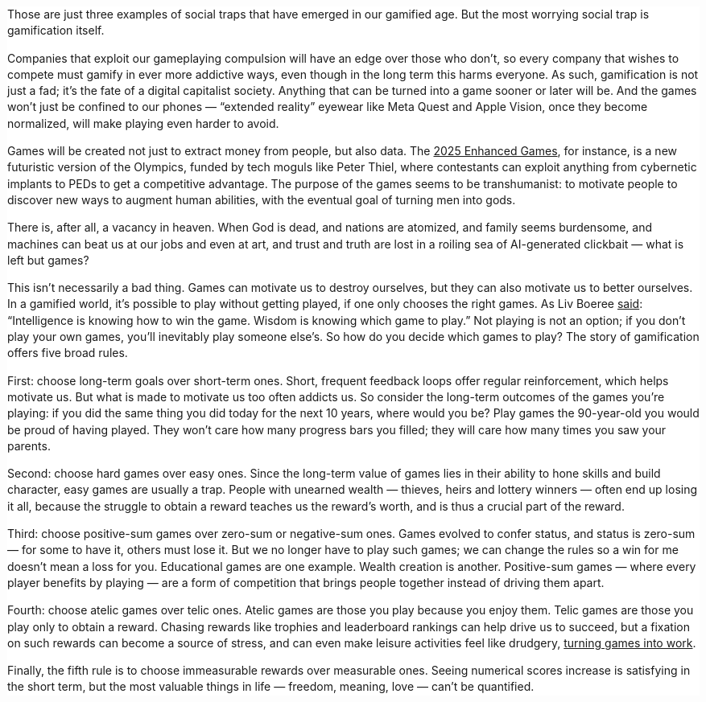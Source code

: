 Those are just three examples of social traps that have emerged in our gamified age. But the most worrying social trap is gamification itself.

Companies that exploit our gameplaying compulsion will have an edge over those who don’t, so every company that wishes to compete must gamify in ever more addictive ways, even though in the long term this harms everyone. As such, gamification is not just a fad; it’s the fate of a digital capitalist society. Anything that can be turned into a game sooner or later will be. And the games won’t just be confined to our phones — “extended reality” eyewear like Meta Quest and Apple Vision, once they become normalized, will make playing even harder to avoid.

Games will be created not just to extract money from people, but also data. The [2025 Enhanced Games](https://www.reuters.com/sports/athletics/athletes-risk-bans-health-death-enhanced-games-wada-2024-02-14/), for instance, is a new futuristic version of the Olympics, funded by tech moguls like Peter Thiel, where contestants can exploit anything from cybernetic implants to PEDs to get a competitive advantage. The purpose of the games seems to be transhumanist: to motivate people to discover new ways to augment human abilities, with the eventual goal of turning men into gods.

There is, after all, a vacancy in heaven. When God is dead, and nations are atomized, and family seems burdensome, and machines can beat us at our jobs and even at art, and trust and truth are lost in a roiling sea of AI-generated clickbait — what is left but games?

This isn’t necessarily a bad thing. Games can motivate us to destroy ourselves, but they can also motivate us to better ourselves. In a gamified world, it’s possible to play without getting played, if one only chooses the right games. As Liv Boeree [said](https://twitter.com/Liv_Boeree/status/1609271228052959233): “Intelligence is knowing how to win the game. Wisdom is knowing which game to play.” Not playing is not an option; if you don’t play your own games, you’ll inevitably play someone else’s. So how do you decide which games to play? The story of gamification offers five broad rules.

First: choose long-term goals over short-term ones. Short, frequent feedback loops offer regular reinforcement, which helps motivate us. But what is made to motivate us too often addicts us. So consider the long-term outcomes of the games you’re playing: if you did the same thing you did today for the next 10 years, where would you be? Play games the 90-year-old you would be proud of having played. They won’t care how many progress bars you filled; they will care how many times you saw your parents.

Second: choose hard games over easy ones. Since the long-term value of games lies in their ability to hone skills and build character, easy games are usually a trap. People with unearned wealth — thieves, heirs and lottery winners — often end up losing it all, because the struggle to obtain a reward teaches us the reward’s worth, and is thus a crucial part of the reward.

Third: choose positive-sum games over zero-sum or negative-sum ones. Games evolved to confer status, and status is zero-sum — for some to have it, others must lose it. But we no longer have to play such games; we can change the rules so a win for me doesn’t mean a loss for you. Educational games are one example. Wealth creation is another. Positive-sum games — where every player benefits by playing — are a form of competition that brings people together instead of driving them apart.

Fourth: choose atelic games over telic ones. Atelic games are those you play because you enjoy them. Telic games are those you play only to obtain a reward. Chasing rewards like trophies and leaderboard rankings can help drive us to succeed, but a fixation on such rewards can become a source of stress, and can even make leisure activities feel like drudgery, [turning games into work](https://thedecisionlab.com/biases/overjustification-effect).

Finally, the fifth rule is to choose immeasurable rewards over measurable ones. Seeing numerical scores increase is satisfying in the short term, but the most valuable things in life — freedom, meaning, love — can’t be quantified.
